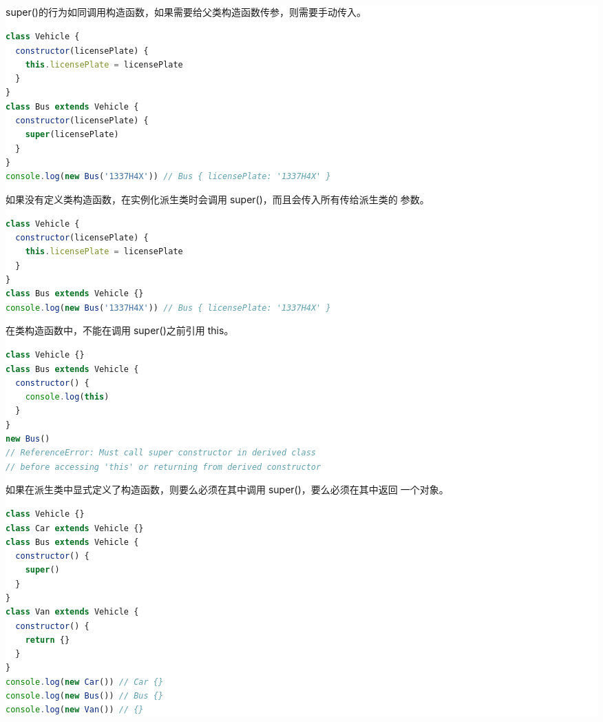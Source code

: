 super()的行为如同调用构造函数，如果需要给父类构造函数传参，则需要手动传入。

```js
class Vehicle {
  constructor(licensePlate) {
    this.licensePlate = licensePlate
  }
}
class Bus extends Vehicle {
  constructor(licensePlate) {
    super(licensePlate)
  }
}
console.log(new Bus('1337H4X')) // Bus { licensePlate: '1337H4X' }
```

如果没有定义类构造函数，在实例化派生类时会调用 super()，而且会传入所有传给派生类的 参数。

```js
class Vehicle {
  constructor(licensePlate) {
    this.licensePlate = licensePlate
  }
}
class Bus extends Vehicle {}
console.log(new Bus('1337H4X')) // Bus { licensePlate: '1337H4X' }
```

在类构造函数中，不能在调用 super()之前引用 this。

```js
class Vehicle {}
class Bus extends Vehicle {
  constructor() {
    console.log(this)
  }
}
new Bus()
// ReferenceError: Must call super constructor in derived class
// before accessing 'this' or returning from derived constructor
```

如果在派生类中显式定义了构造函数，则要么必须在其中调用 super()，要么必须在其中返回 一个对象。

```js
class Vehicle {}
class Car extends Vehicle {}
class Bus extends Vehicle {
  constructor() {
    super()
  }
}
class Van extends Vehicle {
  constructor() {
    return {}
  }
}
console.log(new Car()) // Car {}
console.log(new Bus()) // Bus {}
console.log(new Van()) // {}
```
